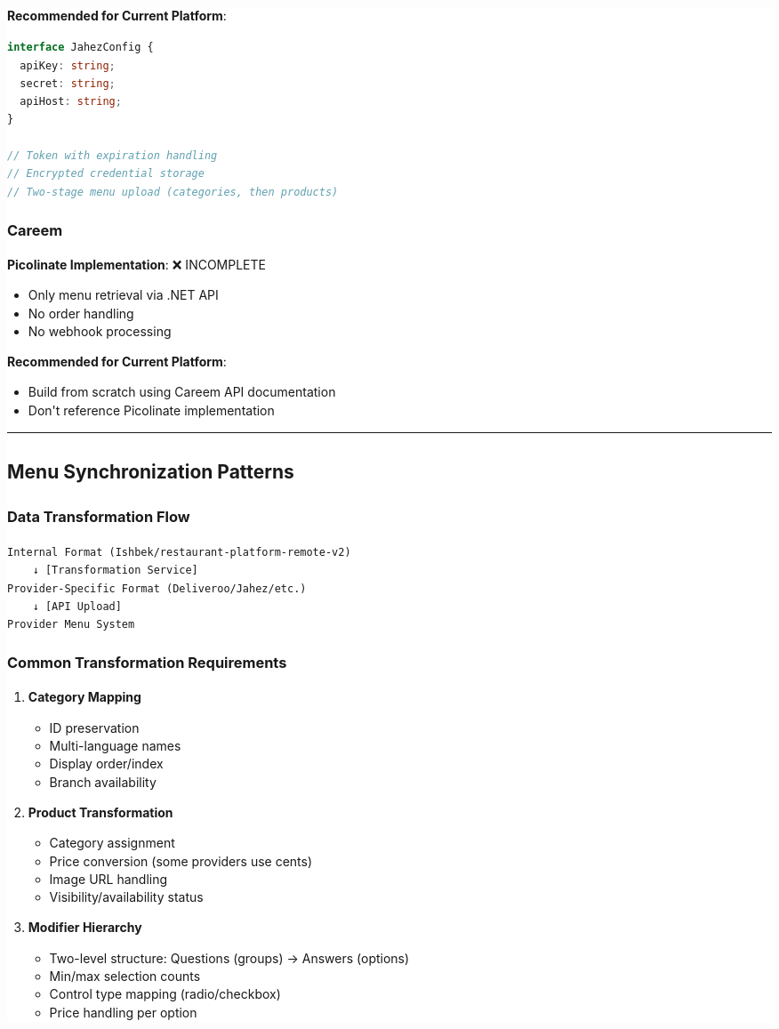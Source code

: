 **Recommended for Current Platform**:
```typescript
interface JahezConfig {
  apiKey: string;
  secret: string;
  apiHost: string;
}

// Token with expiration handling
// Encrypted credential storage
// Two-stage menu upload (categories, then products)
```

### Careem

**Picolinate Implementation**: ❌ INCOMPLETE
- Only menu retrieval via .NET API
- No order handling
- No webhook processing

**Recommended for Current Platform**:
- Build from scratch using Careem API documentation
- Don't reference Picolinate implementation

---

## Menu Synchronization Patterns

### Data Transformation Flow

```
Internal Format (Ishbek/restaurant-platform-remote-v2)
    ↓ [Transformation Service]
Provider-Specific Format (Deliveroo/Jahez/etc.)
    ↓ [API Upload]
Provider Menu System
```

### Common Transformation Requirements

1. **Category Mapping**
   - ID preservation
   - Multi-language names
   - Display order/index
   - Branch availability

2. **Product Transformation**
   - Category assignment
   - Price conversion (some providers use cents)
   - Image URL handling
   - Visibility/availability status

3. **Modifier Hierarchy**
   - Two-level structure: Questions (groups) → Answers (options)
   - Min/max selection counts
   - Control type mapping (radio/checkbox)
   - Price handling per option
